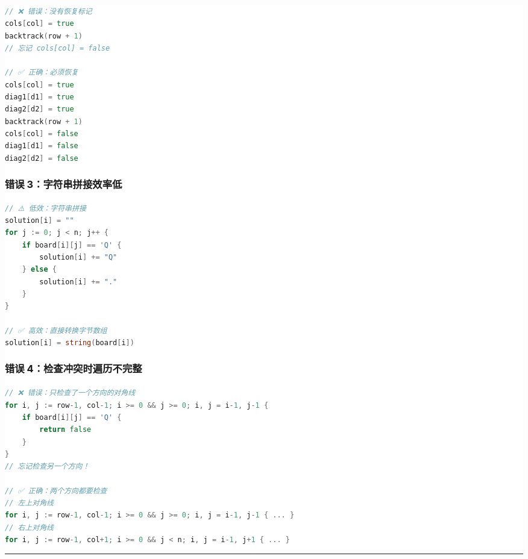 ```go
// ❌ 错误：没有恢复标记
cols[col] = true
backtrack(row + 1)
// 忘记 cols[col] = false

// ✅ 正确：必须恢复
cols[col] = true
diag1[d1] = true
diag2[d2] = true
backtrack(row + 1)
cols[col] = false
diag1[d1] = false
diag2[d2] = false
```

### 错误 3：字符串拼接效率低

```go
// ⚠️ 低效：字符串拼接
solution[i] = ""
for j := 0; j < n; j++ {
    if board[i][j] == 'Q' {
        solution[i] += "Q"
    } else {
        solution[i] += "."
    }
}

// ✅ 高效：直接转换字节数组
solution[i] = string(board[i])
```

### 错误 4：检查冲突时遍历不完整

```go
// ❌ 错误：只检查了一个方向的对角线
for i, j := row-1, col-1; i >= 0 && j >= 0; i, j = i-1, j-1 {
    if board[i][j] == 'Q' {
        return false
    }
}
// 忘记检查另一个方向！

// ✅ 正确：两个方向都要检查
// 左上对角线
for i, j := row-1, col-1; i >= 0 && j >= 0; i, j = i-1, j-1 { ... }
// 右上对角线
for i, j := row-1, col+1; i >= 0 && j < n; i, j = i-1, j+1 { ... }
```

---
